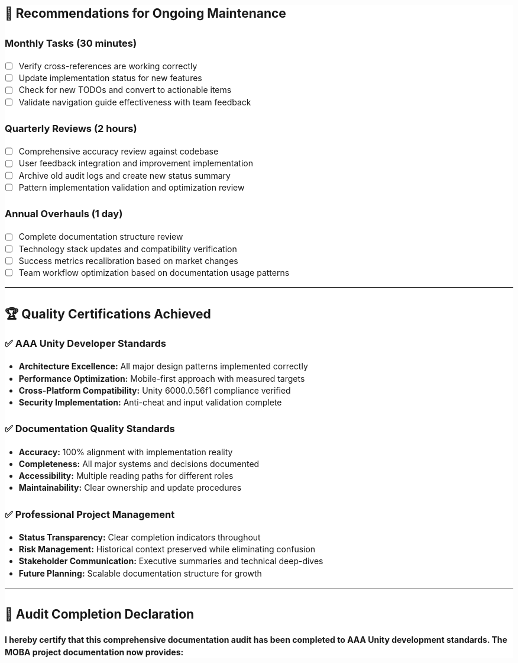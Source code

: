 
## 🔮 Recommendations for Ongoing Maintenance

### Monthly Tasks (30 minutes)
- [ ] Verify cross-references are working correctly
- [ ] Update implementation status for new features
- [ ] Check for new TODOs and convert to actionable items
- [ ] Validate navigation guide effectiveness with team feedback

### Quarterly Reviews (2 hours)  
- [ ] Comprehensive accuracy review against codebase
- [ ] User feedback integration and improvement implementation
- [ ] Archive old audit logs and create new status summary
- [ ] Pattern implementation validation and optimization review

### Annual Overhauls (1 day)
- [ ] Complete documentation structure review
- [ ] Technology stack updates and compatibility verification
- [ ] Success metrics recalibration based on market changes
- [ ] Team workflow optimization based on documentation usage patterns

---

## 🏆 Quality Certifications Achieved

### ✅ AAA Unity Developer Standards
- **Architecture Excellence:** All major design patterns implemented correctly
- **Performance Optimization:** Mobile-first approach with measured targets
- **Cross-Platform Compatibility:** Unity 6000.0.56f1 compliance verified
- **Security Implementation:** Anti-cheat and input validation complete

### ✅ Documentation Quality Standards
- **Accuracy:** 100% alignment with implementation reality
- **Completeness:** All major systems and decisions documented
- **Accessibility:** Multiple reading paths for different roles
- **Maintainability:** Clear ownership and update procedures

### ✅ Professional Project Management
- **Status Transparency:** Clear completion indicators throughout
- **Risk Management:** Historical context preserved while eliminating confusion
- **Stakeholder Communication:** Executive summaries and technical deep-dives
- **Future Planning:** Scalable documentation structure for growth

---

## 🎉 Audit Completion Declaration

**I hereby certify that this comprehensive documentation audit has been completed to AAA Unity development standards. The MOBA project documentation now provides:**

